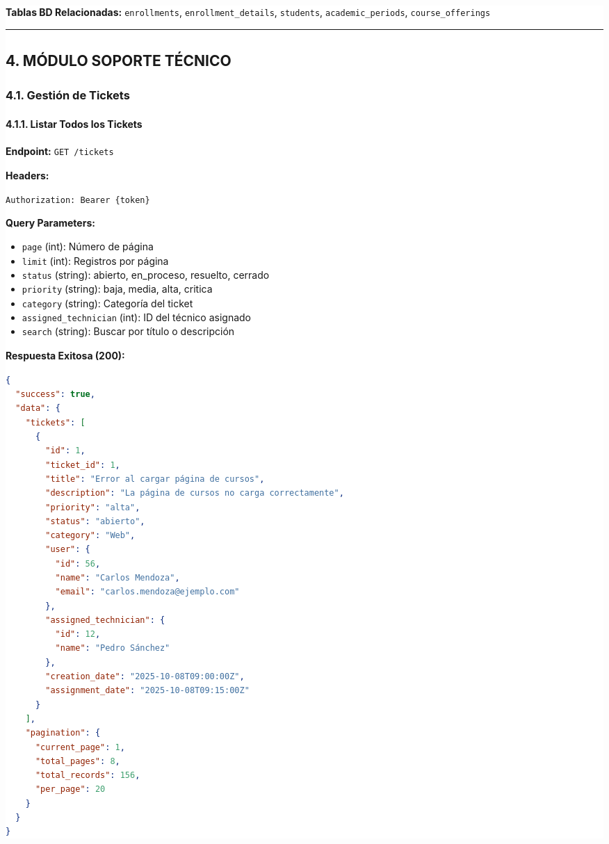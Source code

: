 **Tablas BD Relacionadas:** `enrollments`, `enrollment_details`, `students`, `academic_periods`, `course_offerings`

---

## 4. MÓDULO SOPORTE TÉCNICO

### 4.1. Gestión de Tickets

#### 4.1.1. Listar Todos los Tickets

**Endpoint:** `GET /tickets`

**Headers:**
```
Authorization: Bearer {token}
```

**Query Parameters:**
- `page` (int): Número de página
- `limit` (int): Registros por página
- `status` (string): abierto, en_proceso, resuelto, cerrado
- `priority` (string): baja, media, alta, critica
- `category` (string): Categoría del ticket
- `assigned_technician` (int): ID del técnico asignado
- `search` (string): Buscar por título o descripción

**Respuesta Exitosa (200):**
```json
{
  "success": true,
  "data": {
    "tickets": [
      {
        "id": 1,
        "ticket_id": 1,
        "title": "Error al cargar página de cursos",
        "description": "La página de cursos no carga correctamente",
        "priority": "alta",
        "status": "abierto",
        "category": "Web",
        "user": {
          "id": 56,
          "name": "Carlos Mendoza",
          "email": "carlos.mendoza@ejemplo.com"
        },
        "assigned_technician": {
          "id": 12,
          "name": "Pedro Sánchez"
        },
        "creation_date": "2025-10-08T09:00:00Z",
        "assignment_date": "2025-10-08T09:15:00Z"
      }
    ],
    "pagination": {
      "current_page": 1,
      "total_pages": 8,
      "total_records": 156,
      "per_page": 20
    }
  }
}
```
